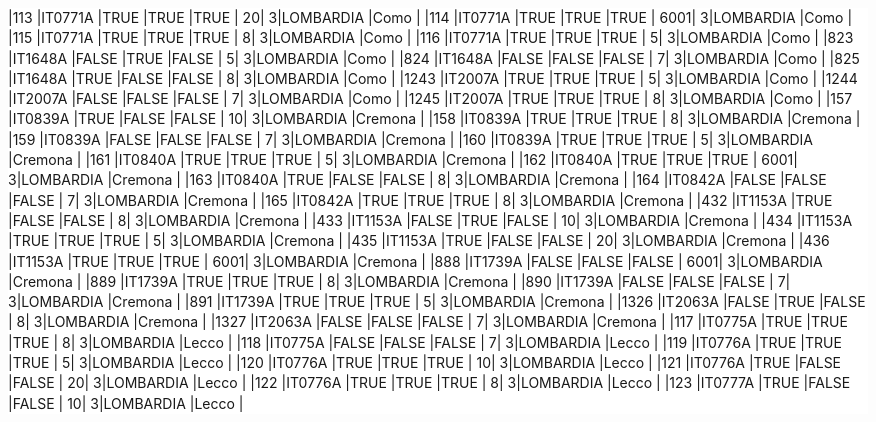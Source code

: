 |113  |IT0771A         |TRUE   |TRUE  |TRUE   |           20|         3|LOMBARDIA             |Como                  |
|114  |IT0771A         |TRUE   |TRUE  |TRUE   |         6001|         3|LOMBARDIA             |Como                  |
|115  |IT0771A         |TRUE   |TRUE  |TRUE   |            8|         3|LOMBARDIA             |Como                  |
|116  |IT0771A         |TRUE   |TRUE  |TRUE   |            5|         3|LOMBARDIA             |Como                  |
|823  |IT1648A         |FALSE  |TRUE  |FALSE  |            5|         3|LOMBARDIA             |Como                  |
|824  |IT1648A         |FALSE  |FALSE |FALSE  |            7|         3|LOMBARDIA             |Como                  |
|825  |IT1648A         |TRUE   |FALSE |FALSE  |            8|         3|LOMBARDIA             |Como                  |
|1243 |IT2007A         |TRUE   |TRUE  |TRUE   |            5|         3|LOMBARDIA             |Como                  |
|1244 |IT2007A         |FALSE  |FALSE |FALSE  |            7|         3|LOMBARDIA             |Como                  |
|1245 |IT2007A         |TRUE   |TRUE  |TRUE   |            8|         3|LOMBARDIA             |Como                  |
|157  |IT0839A         |TRUE   |FALSE |FALSE  |           10|         3|LOMBARDIA             |Cremona               |
|158  |IT0839A         |TRUE   |TRUE  |TRUE   |            8|         3|LOMBARDIA             |Cremona               |
|159  |IT0839A         |FALSE  |FALSE |FALSE  |            7|         3|LOMBARDIA             |Cremona               |
|160  |IT0839A         |TRUE   |TRUE  |TRUE   |            5|         3|LOMBARDIA             |Cremona               |
|161  |IT0840A         |TRUE   |TRUE  |TRUE   |            5|         3|LOMBARDIA             |Cremona               |
|162  |IT0840A         |TRUE   |TRUE  |TRUE   |         6001|         3|LOMBARDIA             |Cremona               |
|163  |IT0840A         |TRUE   |FALSE |FALSE  |            8|         3|LOMBARDIA             |Cremona               |
|164  |IT0842A         |FALSE  |FALSE |FALSE  |            7|         3|LOMBARDIA             |Cremona               |
|165  |IT0842A         |TRUE   |TRUE  |TRUE   |            8|         3|LOMBARDIA             |Cremona               |
|432  |IT1153A         |TRUE   |FALSE |FALSE  |            8|         3|LOMBARDIA             |Cremona               |
|433  |IT1153A         |FALSE  |TRUE  |FALSE  |           10|         3|LOMBARDIA             |Cremona               |
|434  |IT1153A         |TRUE   |TRUE  |TRUE   |            5|         3|LOMBARDIA             |Cremona               |
|435  |IT1153A         |TRUE   |FALSE |FALSE  |           20|         3|LOMBARDIA             |Cremona               |
|436  |IT1153A         |TRUE   |TRUE  |TRUE   |         6001|         3|LOMBARDIA             |Cremona               |
|888  |IT1739A         |FALSE  |FALSE |FALSE  |         6001|         3|LOMBARDIA             |Cremona               |
|889  |IT1739A         |TRUE   |TRUE  |TRUE   |            8|         3|LOMBARDIA             |Cremona               |
|890  |IT1739A         |FALSE  |FALSE |FALSE  |            7|         3|LOMBARDIA             |Cremona               |
|891  |IT1739A         |TRUE   |TRUE  |TRUE   |            5|         3|LOMBARDIA             |Cremona               |
|1326 |IT2063A         |FALSE  |TRUE  |FALSE  |            8|         3|LOMBARDIA             |Cremona               |
|1327 |IT2063A         |FALSE  |FALSE |FALSE  |            7|         3|LOMBARDIA             |Cremona               |
|117  |IT0775A         |TRUE   |TRUE  |TRUE   |            8|         3|LOMBARDIA             |Lecco                 |
|118  |IT0775A         |FALSE  |FALSE |FALSE  |            7|         3|LOMBARDIA             |Lecco                 |
|119  |IT0776A         |TRUE   |TRUE  |TRUE   |            5|         3|LOMBARDIA             |Lecco                 |
|120  |IT0776A         |TRUE   |TRUE  |TRUE   |           10|         3|LOMBARDIA             |Lecco                 |
|121  |IT0776A         |TRUE   |FALSE |FALSE  |           20|         3|LOMBARDIA             |Lecco                 |
|122  |IT0776A         |TRUE   |TRUE  |TRUE   |            8|         3|LOMBARDIA             |Lecco                 |
|123  |IT0777A         |TRUE   |FALSE |FALSE  |           10|         3|LOMBARDIA             |Lecco                 |